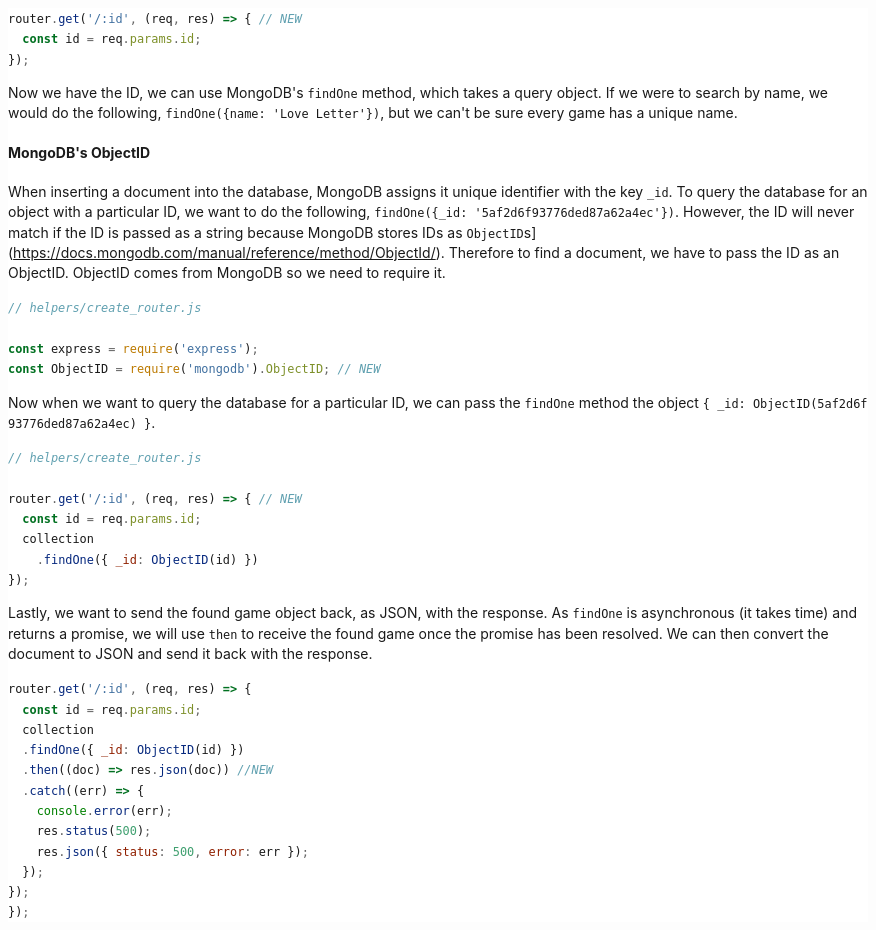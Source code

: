 ```js
router.get('/:id', (req, res) => { // NEW
  const id = req.params.id;
});
```

Now we have the ID, we can use MongoDB's `findOne` method, which takes a query object. If we were to search by name, we would do the following, `findOne({name: 'Love Letter'})`, but we can't be sure every game has a unique name.

#### MongoDB's ObjectID

When inserting a document into the database, MongoDB assigns it unique identifier with the key `_id`. To query the database for an object with a particular ID, we want to do the following, `findOne({_id: '5af2d6f93776ded87a62a4ec'})`. However, the ID will never match if the ID is passed as a string because MongoDB stores IDs as `ObjectID`s](https://docs.mongodb.com/manual/reference/method/ObjectId/). Therefore to find a document, we have to pass the ID as an ObjectID. ObjectID comes from MongoDB so we need to require it.

```js
// helpers/create_router.js

const express = require('express');
const ObjectID = require('mongodb').ObjectID; // NEW
```

Now when we want to query the database for a particular ID, we can pass the `findOne` method the object `{ _id: ObjectID(5af2d6f93776ded87a62a4ec) }`.

```js
// helpers/create_router.js

router.get('/:id', (req, res) => { // NEW
  const id = req.params.id;
  collection
    .findOne({ _id: ObjectID(id) })
});
```

Lastly, we want to send the found game object back, as JSON, with the response. As `findOne` is asynchronous (it takes time) and returns a promise, we will use `then` to receive the found game once the promise has been resolved. We can then convert the document to JSON and send it back with the response.

```js
router.get('/:id', (req, res) => {
  const id = req.params.id;
  collection
  .findOne({ _id: ObjectID(id) })
  .then((doc) => res.json(doc)) //NEW
  .catch((err) => {
    console.error(err);
    res.status(500);
    res.json({ status: 500, error: err });
  });
});
});
```
